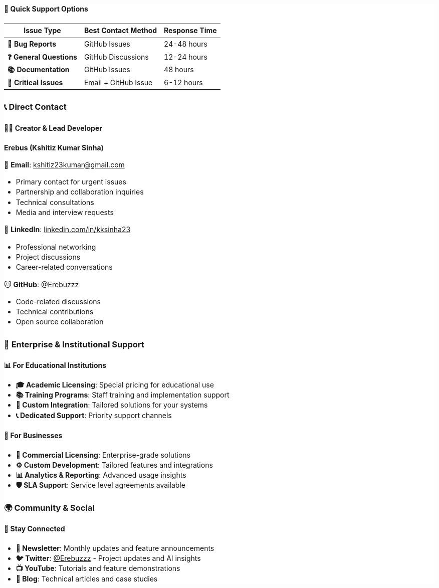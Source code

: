 #### 🚀 **Quick Support Options**

| Issue Type | Best Contact Method | Response Time |
|------------|-------------------|---------------|
| **🐛 Bug Reports** | GitHub Issues | 24-48 hours |
| **❓ General Questions** | GitHub Discussions | 12-24 hours |
| **📚 Documentation** | GitHub Issues | 48 hours |
| **🚨 Critical Issues** | Email + GitHub Issue | 6-12 hours |

### 📞 **Direct Contact**

#### 👨‍💻 **Creator & Lead Developer**
**Erebus (Kshitiz Kumar Sinha)**

📧 **Email**: [kshitiz23kumar@gmail.com](mailto:kshitiz23kumar@gmail.com)
- Primary contact for urgent issues
- Partnership and collaboration inquiries
- Technical consultations
- Media and interview requests

💼 **LinkedIn**: [linkedin.com/in/kksinha23](https://www.linkedin.com/in/kksinha23)
- Professional networking
- Project discussions
- Career-related conversations

🐱 **GitHub**: [@Erebuzzz](https://github.com/Erebuzzz)
- Code-related discussions
- Technical contributions
- Open source collaboration

### 🏢 **Enterprise & Institutional Support**

#### 📊 **For Educational Institutions**
- **🎓 Academic Licensing**: Special pricing for educational use
- **📚 Training Programs**: Staff training and implementation support
- **🔧 Custom Integration**: Tailored solutions for your systems
- **📞 Dedicated Support**: Priority support channels

#### 💼 **For Businesses**
- **🏢 Commercial Licensing**: Enterprise-grade solutions
- **⚙️ Custom Development**: Tailored features and integrations
- **📊 Analytics & Reporting**: Advanced usage insights
- **🛡️ SLA Support**: Service level agreements available

### 🌍 **Community & Social**

#### 📱 **Stay Connected**
- **📧 Newsletter**: Monthly updates and feature announcements  
- **🐦 Twitter**: [@Erebuzzz](https://twitter.com/Erebuzzz) - Project updates and AI insights
- **📺 YouTube**: Tutorials and feature demonstrations
- **📖 Blog**: Technical articles and case studies
